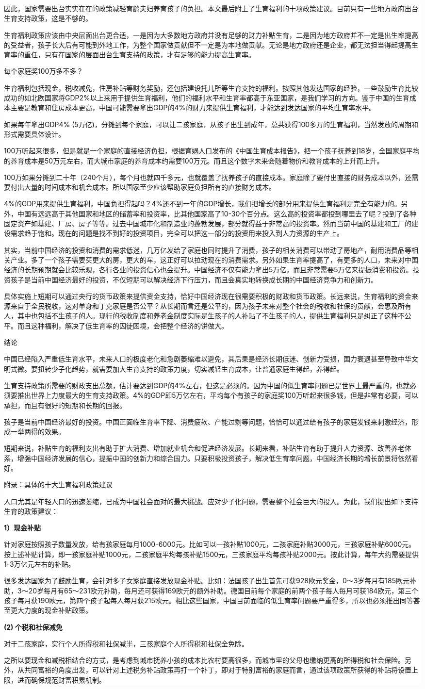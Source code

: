 因此，国家需要出台实实在在的政策减轻育龄夫妇养育孩子的负担。本文最后附上了生育福利的十项政策建议。目前只有一些地方政府出台生育支持政策，这是不够的。

生育福利政策应该由中央层面出台更合适，一是因为大多数地方政府并没有足够的财力补贴生育，二是因为地方政府并不一定是出生率提高的受益者，孩子长大后有可能到外地工作，为整个国家做贡献但不一定是为本地做贡献。无论是地方政府还是企业，都无法担当得起提高生育率的重任，只有在国家的层面出台生育支持的政策，才有足够的能力提高生育率。

每个家庭奖100万多不多？

生育福利包括现金，税收减免，住房补贴等财务奖励，还包括建设托儿所等生育支持的福利。按照其他发达国家的经验，一些鼓励生育比较成功的如北欧国家将GDP2%以上来用于提供生育福利，他们的福利水平和生育率都高于东亚国家，是我们学习的方向。鉴于中国的生育成本主要是教育和住房成本更高，中国可能需要拿出GDP的4%的财力来提供生育福利，才能达到发达国家的平均生育率水平。

如果每年拿出GDP4% (5万亿)，分摊到每个家庭，可以让二孩家庭，从孩子出生到成年，总共获得100多万的生育福利，当然发放的周期和形式需要具体设计。

100万听起来很多，但是就是一个家庭的直接经济负担，根据育娲人口发布的《中国生育成本报告》，把一个孩子抚养到18岁，全国家庭平均的养育成本是50万元左右，而大城市家庭的养育成本约需要100万元。而且这个数字未来会随着物价和教育成本的上升而上升。

100万如果分摊到二十年（240个月），每个月也就四千多元，也就覆盖了抚养孩子的直接成本。家庭除了要付出直接的财务成本以外，还需要付出大量的时间成本和机会成本。所以国家至少应该帮助家庭负担所有的直接财务成本。

4%的GDP用来提供生育福利，中国负担得起吗？4%还不到一年的GDP增长，我们把增长的部分用来提供生育福利是完全有能力的。另外，中国有远远高于其他国家和地区的储蓄率和投资率，比其他国家高了10-30个百分点。这么高的投资率都投到哪里去了呢？投到了各种固定资产如基建、厂房、房子等等。过去中国城市化和制造业的蓬勃发展，部分就得益于非常高的投资率。然而当前中国的基建和工厂的建设需求趋于饱和。现在的问题是找不到好的投资项目，完全可以把这一部分的投资用来投入到人力资源的生产上。

其实，当前中国经济的投资和消费的需求低迷，几万亿发给了家庭也同时提升了消费，孩子的相关消费可以带动了房地产，耐用消费品等相关产业。多了一个孩子需要买更大的房，更大的车，这正好可以拉动现在的消费需求。另外如果生育率提高了，有更多的人口，未来对中国经济的长期预期就会比较乐观，各行各业的投资信心也会提升。中国经济不仅有能力拿出5万亿，而且非常需要5万亿来提振消费和投资。投资孩子是当前中国经济最好的投资，不仅短期可以解决经济下行压力，而且会真实地转换成长期的中国经济竞争力和创新力。

具体实施上短期可以通过央行的货币政策来提供资金支持，恰好中国经济现在很需要积极的财政和货币政策。长远来说，生育福利的资金来源来自于全民税收，这对单身和丁克家庭是否公平？从长期而言还是公平的，因为孩子未来对整个社会的税收和社保的贡献，会惠及所有人，其中也包括不生孩子的人。现行的税收制度和养老金制度实际是生孩子的人补贴了不生孩子的人，提供生育福利只是纠正了这种不公平。而且这种福利，解决了低生育率的囚徒困境，会把整个经济的饼做大。

结论

中国已经陷入严重低生育水平，未来人口的极度老化和急剧萎缩难以避免，其后果是经济长期低迷、创新力受损，国力衰退甚至导致中华文明式微。要扭转少子化趋势，就需要加大生育支持的政策力度，切实减轻生育成本，让普通家庭生得起，养得起。

生育支持政策所需要的财政支出总额，估计要达到GDP的4%左右，但这是必须的。因为中国的低生育率问题已是世界上最严重的，也就必须要推出世界上力度最大的生育支持政策。4%的GDP即5万亿左右，平均每个有孩子的家庭奖100万听起来很多钱，但是非常有必要，可以承担，而且有很好的短期和长期的回报。

孩子是当前中国经济最好的投资。中国正面临生育率下降、消费疲软、产能过剩等问题，恰恰可以通过给有孩子的家庭发钱来刺激经济，形成一举两得的效果。

短期来说，补贴生育的福利支出有助于扩大消费、增加就业机会和促进经济发展。长期来看，补贴生育有助于提升人力资源、改善养老体系，增强中国经济发展的信心，提振中国的创新力和综合国力。只要积极投资孩子，解决低生育率问题，中国经济长期的增长前景将依然看好。

附录：具体的十大生育福利政策建议

人口尤其是年轻人口的迅速萎缩，已成为中国社会面对的最大挑战。应对少子化问题，需要整个社会巨大的投入。为此，我们提出如下支持生育的政策建议：

**1）现金补贴**

针对家庭按照孩子数量发放，给有孩家庭每月1000-6000元。比如可以一孩补贴1000元，二孩家庭补贴3000元，三孩家庭补贴6000元。按上述补贴计算，即一孩家庭补贴1000元，二孩家庭平均每孩补贴1500元，三孩家庭平均每孩补贴2000元。按此计算，每年大约需要提供1-3万亿元左右的补贴。

很多发达国家为了鼓励生育，会针对多子女家庭直接发放现金补贴。比如：法国孩子出生首先可获928欧元奖金，0～3岁每月有185欧元补助，3～20岁每月有65～231欧元补助，每月还可获得169欧元的额外补助。德国目前每个家庭的前两个孩子每人每月可获184欧元，第三个孩子每月获190欧元，第四个孩子起每人每月获215欧元。相比这些国家，中国目前面临的低生育率问题要严重得多，所以也必须推出同等甚至更大力度的现金补贴政策。

**(2) 个税和社保减免**

对于二孩家庭，实行个人所得税和社保减半，三孩家庭个人所得税和社保全免除。

之所以要现金和减税相结合的方式，是考虑到城市抚养小孩的成本比农村要高很多，而城市里的父母也缴纳更高的所得税和社会保险。另外，从共同富裕的角度出发，可以针对上述税务补贴政策再打一个补丁，即对于特别富裕的家庭而言，通过该项政策所获得的补贴将设置上限，进而确保规范财富积累机制。
